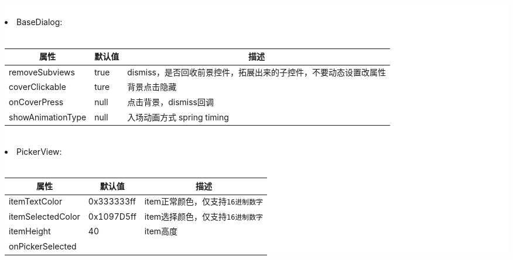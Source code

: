 <br>
<li>BaseDialog:</li>
<br>
<table>
    <thead>
        <tr>
            <th>属性</th>
            <th>默认值</th>
            <th>描述</th>
        </tr>
    </thead>
    <tbody>
        <tr>
            <td>removeSubviews</td>
            <td>true</td>
            <td>dismiss，是否回收前景控件，拓展出来的子控件，不要动态设置改属性</td>
        </tr>
        <tr>
            <td>coverClickable</td>
            <td>ture</td>
            <td>背景点击隐藏</td>
        </tr>
        <tr>
            <td>onCoverPress</td>
            <td>null</td>
            <td>点击背景，dismiss回调</td>
        </tr>
        <tr>
            <td>showAnimationType</td>
            <td>null</td>
            <td>入场动画方式 spring timing</td>
        </tr>
    </tbody>
</table>

<br>
<li>PickerView:</li>
<br>
<table>
    <thead>
        <tr>
            <th>属性</th>
            <th>默认值</th>
            <th>描述</th>
        </tr>
    </thead>
    <tbody>
        <tr>
            <td>itemTextColor</td>
            <td>0x333333ff</td>
            <td>item正常颜色，仅支持<code>16进制数字</code></td>
        </tr>
        <tr>
            <td>itemSelectedColor</td>
            <td>0x1097D5ff</td>
            <td>item选择颜色，仅支持<code>16进制数字</code></td>
        </tr>
        <tr>
            <td>itemHeight</td>
            <td>40</td>
            <td>item高度</td>
        </tr>
        <tr>
            <td>onPickerSelected</td>